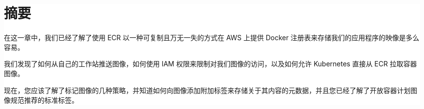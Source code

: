 # 摘要

在这一章中，我们已经了解了使用 ECR 以一种可复制且万无一失的方式在 AWS 上提供 Docker 注册表来存储我们的应用程序的映像是多么容易。

我们发现了如何从自己的工作站推送图像，如何使用 IAM 权限来限制对我们图像的访问，以及如何允许 Kubernetes 直接从 ECR 拉取容器图像。

现在，您应该了解了标记图像的几种策略，并知道如何向图像添加附加标签来存储关于其内容的元数据，并且您已经了解了开放容器计划图像规范推荐的标准标签。